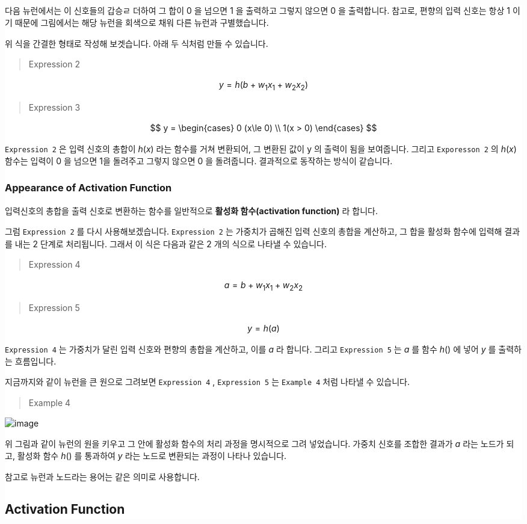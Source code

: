 다음 뉴런에서는 이 신호들의 갑승ㄹ 더하여 그 합이 0 을 넘으면 1 을 출력하고 그렇지 않으면 0 을 출력합니다. 참고로, 편향의 입력 신호는 항상 1 이기 때문에 그림에서는 해당 뉴런을 회색으로 채워 다른 뉴런과 구별했습니다.

위 식을 간결한 형태로 작성해 보겟습니다. 아래 두 식처럼 만들 수 있습니다.

> Expression 2

$$ y = h(b + w_1x_1 + w_2x_2) $$

> Expression 3

$$
y = 
\begin{cases}
0
(x\le 0) \\
1(x > 0)
\end{cases}
$$

`Expression 2` 은 입력 신호의 총합이 $h(x)$ 라는 함수를 거쳐 변환되어, 그 변환된 값이 y 의 출력이 됨을 보여줍니다. 그리고 `Exporesson 2` 의 $h(x)$ 함수는 입력이 0 을 넘으면 1을 돌려주고 그렇지 않으면 0 을 돌려줍니다. 결과적으로 동작하는 방식이 같습니다.

### Appearance of Activation Function

입력신호의 총합을 출력 신호로 변환하는 함수를 일반적으로 **활성화 함수(activation function)** 라 합니다.

그럼 `Expression 2` 를 다시 사용해보겠습니다. `Expression 2` 는 가중치가 곱해진 입력 신호의 총합을 계산하고, 그 합을 활성화 함수에 입력해 결과를 내는 2 단계로 처리됩니다. 그래서 이 식은 다음과 같은 2 개의 식으로 나타낼 수 있습니다.

> Expression 4

$$
a = b+ w_1x_1 + w_2x_2
$$

> Expression 5

$$
y = h(a)
$$

`Expression 4` 는 가중치가 달린 입력 신호와 편향의 총합을 계산하고, 이를 $a$ 라 합니다. 그리고 `Expression 5` 는 $a$ 를 함수 $h()$ 에 넣어 $y$ 를 출력하는 흐름입니다.

지금까지와 같이 뉴런을 큰 원으로 그려보면 `Expression 4` , `Expression 5` 는 `Example 4` 처럼 나타낼 수 있습니다.

> Example 4

![image](https://user-images.githubusercontent.com/44635266/75087712-2355e880-5587-11ea-8f43-6c54e4ec0c7f.png)

위 그림과 같이 뉴런의 원을 키우고 그 안에 활성화 함수의 처리 과정을 명시적으로 그려 넣었습니다. 가중치 신호를 조합한 결과가 $a$ 라는 노드가 되고, 활성화 함수 $h()$ 를 통과하여 $y$ 라는 노드로 변환되는 과정이 나타나 있습니다.

참고로 뉴런과 노드라는 용어는 같은 의미로 사용합니다.

## Activation Function
